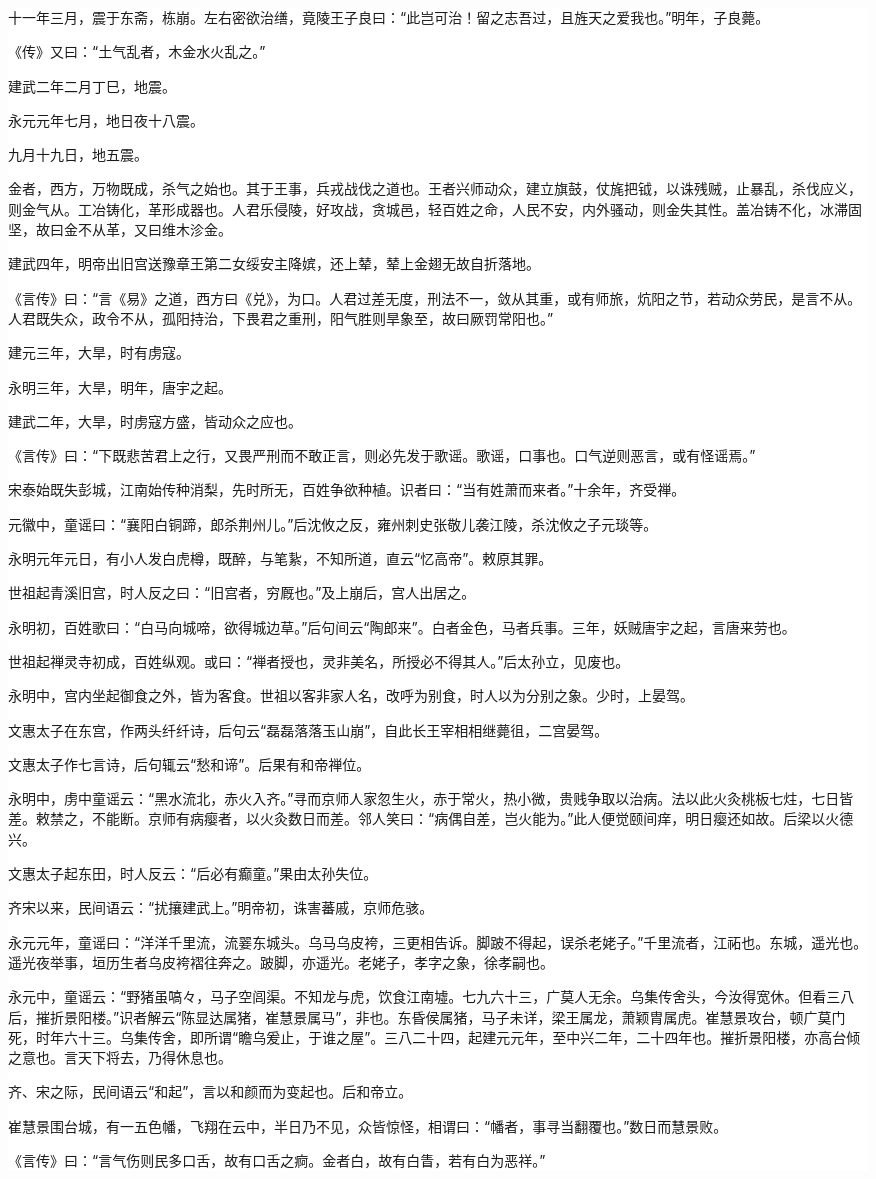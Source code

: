 十一年三月，震于东斋，栋崩。左右密欲治缮，竟陵王子良曰：“此岂可治！留之志吾过，且旌天之爱我也。”明年，子良薨。

《传》又曰：“土气乱者，木金水火乱之。”

建武二年二月丁巳，地震。

永元元年七月，地日夜十八震。

九月十九日，地五震。

金者，西方，万物既成，杀气之始也。其于王事，兵戎战伐之道也。王者兴师动众，建立旗鼓，仗旄把钺，以诛残贼，止暴乱，杀伐应义，则金气从。工冶铸化，革形成器也。人君乐侵陵，好攻战，贪城邑，轻百姓之命，人民不安，内外骚动，则金失其性。盖冶铸不化，冰滞固坚，故曰金不从革，又曰维木沴金。

建武四年，明帝出旧宫送豫章王第二女绥安主降嫔，还上辇，辇上金翅无故自折落地。

《言传》曰：“言《易》之道，西方曰《兑》，为口。人君过差无度，刑法不一，敛从其重，或有师旅，炕阳之节，若动众劳民，是言不从。人君既失众，政令不从，孤阳持治，下畏君之重刑，阳气胜则旱象至，故曰厥罚常阳也。”

建元三年，大旱，时有虏寇。

永明三年，大旱，明年，唐宇之起。

建武二年，大旱，时虏寇方盛，皆动众之应也。

《言传》曰：“下既悲苦君上之行，又畏严刑而不敢正言，则必先发于歌谣。歌谣，口事也。口气逆则恶言，或有怪谣焉。”

宋泰始既失彭城，江南始传种消梨，先时所无，百姓争欲种植。识者曰：“当有姓萧而来者。”十余年，齐受禅。

元徽中，童谣曰：“襄阳白铜蹄，郎杀荆州儿。”后沈攸之反，雍州刺史张敬儿袭江陵，杀沈攸之子元琰等。

永明元年元日，有小人发白虎樽，既醉，与笔紥，不知所道，直云“忆高帝”。敕原其罪。

世祖起青溪旧宫，时人反之曰：“旧宫者，穷厩也。”及上崩后，宫人出居之。

永明初，百姓歌曰：“白马向城啼，欲得城边草。”后句间云“陶郎来”。白者金色，马者兵事。三年，妖贼唐宇之起，言唐来劳也。

世祖起禅灵寺初成，百姓纵观。或曰：“禅者授也，灵非美名，所授必不得其人。”后太孙立，见废也。

永明中，宫内坐起御食之外，皆为客食。世祖以客非家人名，改呼为别食，时人以为分别之象。少时，上晏驾。

文惠太子在东宫，作两头纤纤诗，后句云“磊磊落落玉山崩”，自此长王宰相相继薨徂，二宫晏驾。

文惠太子作七言诗，后句辄云“愁和谛”。后果有和帝禅位。

永明中，虏中童谣云：“黑水流北，赤火入齐。”寻而京师人家忽生火，赤于常火，热小微，贵贱争取以治病。法以此火灸桃板七炷，七日皆差。敕禁之，不能断。京师有病瘿者，以火灸数日而差。邻人笑曰：“病偶自差，岂火能为。”此人便觉颐间痒，明日瘿还如故。后梁以火德兴。

文惠太子起东田，时人反云：“后必有癫童。”果由太孙失位。

齐宋以来，民间语云：“扰攘建武上。”明帝初，诛害蕃戚，京师危骇。

永元元年，童谣曰：“洋洋千里流，流翣东城头。乌马乌皮袴，三更相告诉。脚跛不得起，误杀老姥子。”千里流者，江祏也。东城，遥光也。遥光夜举事，垣历生者乌皮袴褶往奔之。跛脚，亦遥光。老姥子，孝字之象，徐孝嗣也。

永元中，童谣云：“野猪虽嗃々，马子空闾渠。不知龙与虎，饮食江南墟。七九六十三，广莫人无余。乌集传舍头，今汝得宽休。但看三八后，摧折景阳楼。”识者解云“陈显达属猪，崔慧景属马”，非也。东昏侯属猪，马子未详，梁王属龙，萧颖胄属虎。崔慧景攻台，顿广莫门死，时年六十三。乌集传舍，即所谓“瞻乌爰止，于谁之屋”。三八二十四，起建元元年，至中兴二年，二十四年也。摧折景阳楼，亦高台倾之意也。言天下将去，乃得休息也。

齐、宋之际，民间语云“和起”，言以和颜而为变起也。后和帝立。

崔慧景围台城，有一五色幡，飞翔在云中，半日乃不见，众皆惊怪，相谓曰：“幡者，事寻当翻覆也。”数日而慧景败。

《言传》曰：“言气伤则民多口舌，故有口舌之痾。金者白，故有白眚，若有白为恶祥。”
